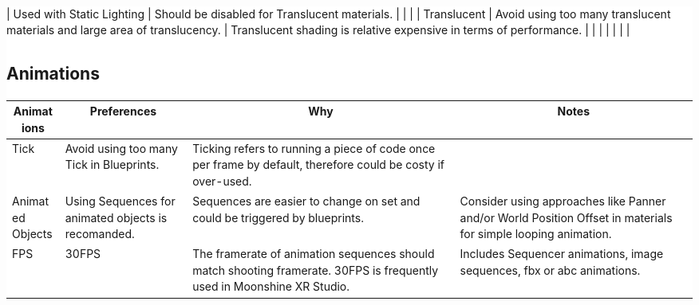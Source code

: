 | Used with Static Lighting             | Should be disabled for Translucent materials.                                                                                         |                                                                                                                                                                                                                                                                                                                                                                                                                                                                                                                      |                                                                                                                                                      |
| Translucent                           | Avoid using too many translucent materials and large area of translucency.                                                            | Translucent shading is relative expensive in terms of performance.                                                                                                                                                                                                                                                                                                                                                                                                                                                   |                                                                                                                                                      |
|                                       |                                                                                                                                       |                                                                                                                                                                                                                                                                                                                                                                                                                                                                                                                      |                                                                                                                                                      |


## Animations
| Animations                            | Preferences                                                                                                                           | Why                                                                                                                                                                                                                                                                                                                                                                                                                                                                                                                  | Notes                                                                                                                                                |
| ------- | ------- | -------------- | ------------------ |
| Tick                                  | Avoid using too many Tick in Blueprints.                                                                                              | Ticking refers to running a piece of code once per frame by default, therefore could be costy if over-used.                                                                                                                                                                                                                                                                                                                                                                                                          |                                                                                                                                                      |
| Animated Objects                      | Using Sequences for animated objects is recomanded.                                                                                   | Sequences are easier to change on set and could be triggered by blueprints.                                                                                                                                                                                                                                                                                                                                                                                                                                          | Consider using approaches like Panner and/or World Position Offset in materials for simple looping animation.                                        |
| FPS                                   | 30FPS                                                                                                                                 | The framerate of animation sequences should match shooting framerate. 30FPS is frequently used in Moonshine XR Studio.                                                                                                                                                                                                                                                                                                                                                                                               | Includes Sequencer animations, image sequences, fbx or abc animations.                                                                               |